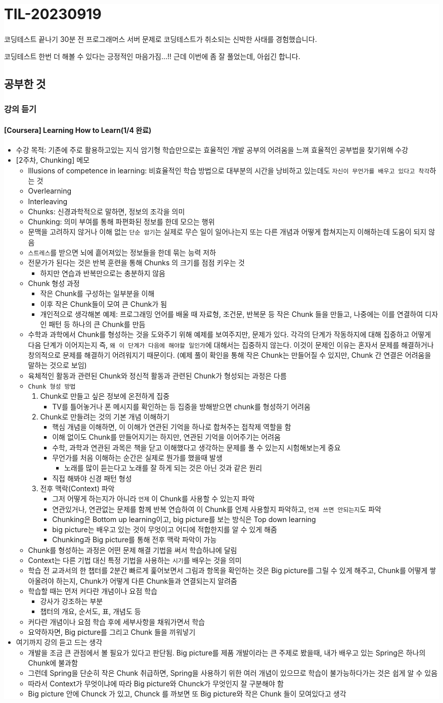 # TIL-20230919

코딩테스트 끝나기 30분 전 프로그래머스 서버 문제로 코딩테스트가 취소되는 신박한 사태를 경험했습니다.

코딩테스트 한번 더 해볼 수 있다는 긍정적인 마음가짐...!! 근데 이번에 좀 잘 풀었는데, 아쉽긴 합니다.

## 공부한 것

### 강의 듣기

#### [Coursera] Learning How to Learn(1/4 완료)

- 수강 목적: 기존에 주로 활용하고있는 지식 암기형 학습만으로는 효율적인 개발 공부의 어려움을 느껴 효율적인 공부법을 찾기위해 수강
- [2주차, Chunking] 메모
  - Illusions of competence in learning: 비효율적인 학습 방법으로 대부분의 시간을 낭비하고 있는데도 `자신이 무언가를 배우고 있다고 착각`하는 것
  - Overlearning
  - Interleaving
  - Chunks: 신경과학적으로 말하면, 정보의 조각을 의미
  - Chunking: 의미 부여를 통해 파편화된 정보를 한데 모으는 행위
  - 문맥을 고려하지 않거나 이해 없는 `단순 암기`는 실제로 무슨 일이 일어나는지 또는 다른 개념과 어떻게 합쳐지는지 이해하는데 도움이 되지 않음
  - `스트레스`를 받으면 뇌에 흩어져있는 정보들을 한데 묶는 능력 저하
  - 전문가가 된다는 것은 반복 훈련을 통해 Chunks 의 크기를 점점 키우는 것
    - 하지만 연습과 반복만으로는 충분하지 않음
  - Chunk 형성 과정
    - 작은 Chunk를 구성하는 일부분을 이해
    - 이후 작은 Chunk들이 모여 큰 Chunk가 됨
    - 개인적으로 생각해본 예제: 프로그래밍 언어를 배울 때 자료형, 조건문, 반복문 등 작은 Chunk 들을 만들고, 나중에는 이를 연결하여 디자인 패턴 등 하나의 큰 Chunk를 만듬
  - 수학과 과학에서 Chunk를 형성하는 것을 도와주기 위해 예제를 보여주지만, 문제가 있다. 각각의 단계가 작동하지에 대해 집중하고 어떻게 다음 단계가 이어지는지 즉, `왜 이 단계가 다음에 해야할 일인가`에 대해서는 집중하지 않는다. 이것이 문제인 이유는 혼자서 문제를 해결하거나 창의적으로 문제를 해결하기 어려워지기 때문이다. (예제 풀이 확인을 통해 작은 Chunk는 만들어질 수 있지만, Chunk 간 연결은 어려움을 말하는 것으로 보임)
  - 육체적인 활동과 관련된 Chunk와 정신적 활동과 관련된 Chunk가 형성되는 과정은 다름
  - `Chunk 형성 방법`
    1. Chunk로 만들고 싶은 정보에 온전하게 집중
       - TV를 틀어놓거나 폰 메시지를 확인하는 등 집중을 방해받으면 chunk를 형성하기 어려움
    2. Chunk로 만들려는 것의 기본 개념 이해하기
       - 핵심 개념을 이해하면, 이 이해가 연관된 기억을 하나로 합쳐주는 접착제 역할을 함
       - 이해 없이도 Chunk를 만들어지기는 하지만, 연관된 기억을 이어주기는 어려움
       - 수학, 과학과 연관된 과목은 책을 닫고 이해했다고 생각하는 문제를 풀 수 있는지 시험해보는게 중요
       - 무언가를 처음 이해하는 순간은 실제로 뭔가를 했을때 발생
          - 노래를 많이 듣는다고 노래를 잘 하게 되는 것은 아닌 것과 같은 원리
       - 직접 해봐야 신경 패턴 형성
    3. 전후 맥락(Context) 파악
       - 그저 어떻게 하는지가 아니라 `언제` 이 Chunk를 사용할 수 있는지 파악
       - 연관있거나, 연관없는 문제를 함께 반복 연습하여 이 Chunk를 언제 사용할지 파악하고, `언제 쓰면 안되는지`도 파악
       - Chunking은 Bottom up learning이고, big picture를 보는 방식은 Top down learning
       - big picture는 배우고 있는 것이 무엇이고 어디에 적합한지를 알 수 있게 해줌
       - Chunking과 Big picture를 통해 전후 맥락 파악이 가능
  - Chunk를 형성하는 과정은 어떤 문제 해결 기법을 써서 학습하냐에 달림
  - Context는 다른 기법 대신 특정 기법을 사용하는 `시기`를 배우는 것을 의미
  - 학습 전 교과서의 한 챕터를 2분간 빠르게 훑어보면서 그림과 항목을 확인하는 것은 Big picture를 그릴 수 있게 해주고, Chunk를 어떻게 쌓아올려야 하는지, Chunk가 어떻게 다른 Chunk들과 연결되는지 알려줌
  - 학습할 때는 먼저 커다란 개념이나 요점 학습
    - 강사가 강조하는 부분
    - 챕터의 개요, 순서도, 표, 개념도 등
  - 커다란 개념이나 요점 학습 후에 세부사항을 채워가면서 학습
  - 요약하자면, Big picture를 그리고 Chunk 들을 끼워넣기
- 여기까지 강의 듣고 드는 생각
  - 개발을 조금 큰 관점에서 볼 필요가 있다고 판단됨. Big picture를 제품 개발이라는 큰 주제로 봤을때, 내가 배우고 있는 Spring은 하나의 Chunk에 불과함
  - 그런데 Spring을 단순히 작은 Chunk 취급하면, Spring을 사용하기 위한 여러 개념이 있으므로 학습이 불가능하다가는 것은 쉽게 알 수 있음
  - 따라서 Context가 무엇이냐에 따라 Big picture와 Chunck가 무엇인지 잘 구분해야 함
  - Big picture 안에 Chunck 가 있고, Chunck 를 까보면 또 Big picture와 작은 Chunk 들이 모여있다고 생각
